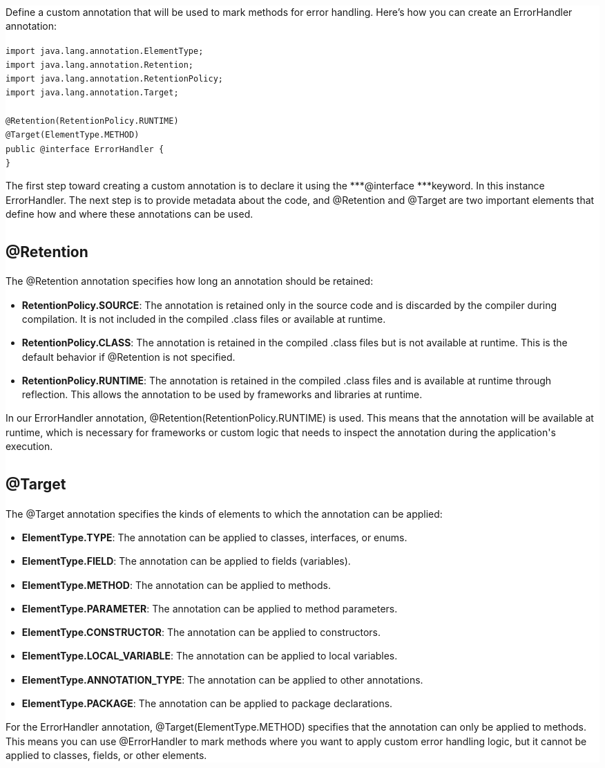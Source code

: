Define a custom annotation that will be used to mark methods for error handling. Here’s how you can create an ErrorHandler annotation:

    import java.lang.annotation.ElementType;
    import java.lang.annotation.Retention;
    import java.lang.annotation.RetentionPolicy;
    import java.lang.annotation.Target;
    
    @Retention(RetentionPolicy.RUNTIME)
    @Target(ElementType.METHOD)
    public @interface ErrorHandler {
    }

The first step toward creating a custom annotation is to declare it using the ***@interface ***keyword. In this instance ErrorHandler. The next step is to provide metadata about the code, and @Retention and @Target are two important elements that define how and where these annotations can be used.

## @Retention

The @Retention annotation specifies how long an annotation should be retained:

* **RetentionPolicy.SOURCE**: The annotation is retained only in the source code and is discarded by the compiler during compilation. It is not included in the compiled .class files or available at runtime.

* **RetentionPolicy.CLASS**: The annotation is retained in the compiled .class files but is not available at runtime. This is the default behavior if @Retention is not specified.

* **RetentionPolicy.RUNTIME**: The annotation is retained in the compiled .class files and is available at runtime through reflection. This allows the annotation to be used by frameworks and libraries at runtime.

In our ErrorHandler annotation, @Retention(RetentionPolicy.RUNTIME) is used. This means that the annotation will be available at runtime, which is necessary for frameworks or custom logic that needs to inspect the annotation during the application's execution.

## @Target

The @Target annotation specifies the kinds of elements to which the annotation can be applied:

* **ElementType.TYPE**: The annotation can be applied to classes, interfaces, or enums.

* **ElementType.FIELD**: The annotation can be applied to fields (variables).

* **ElementType.METHOD**: The annotation can be applied to methods.

* **ElementType.PARAMETER**: The annotation can be applied to method parameters.

* **ElementType.CONSTRUCTOR**: The annotation can be applied to constructors.

* **ElementType.LOCAL_VARIABLE**: The annotation can be applied to local variables.

* **ElementType.ANNOTATION_TYPE**: The annotation can be applied to other annotations.

* **ElementType.PACKAGE**: The annotation can be applied to package declarations.

For the ErrorHandler annotation, @Target(ElementType.METHOD) specifies that the annotation can only be applied to methods. This means you can use @ErrorHandler to mark methods where you want to apply custom error handling logic, but it cannot be applied to classes, fields, or other elements.
